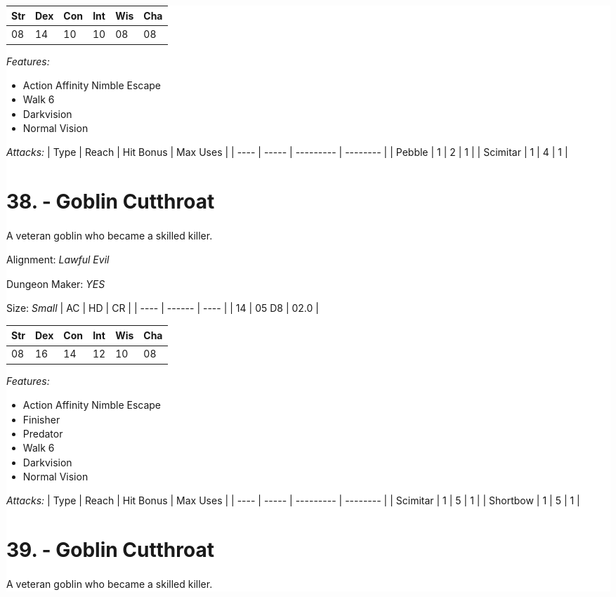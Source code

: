 | Str | Dex | Con | Int | Wis | Cha |
| --- | --- | --- | --- | --- | --- |
|  08 |  14 |  10 |  10 |  08 |  08 |

*Features:*
* Action Affinity Nimble Escape
* Walk 6
* Darkvision
* Normal Vision

*Attacks:*
| Type | Reach | Hit Bonus | Max Uses |
| ---- | ----- | --------- | -------- |
| Pebble | 1 | 2 | 1 |
| Scimitar | 1 | 4 | 1 |
# 38. - Goblin Cutthroat

A veteran goblin who became a skilled killer.

Alignment: *Lawful Evil* 

Dungeon Maker: *YES* 

Size: *Small* 
|  AC  |   HD   |  CR  |
| ---- | ------ | ---- |
|  14  | 05 D8 | 02.0 |

| Str | Dex | Con | Int | Wis | Cha |
| --- | --- | --- | --- | --- | --- |
|  08 |  16 |  14 |  12 |  10 |  08 |

*Features:*
* Action Affinity Nimble Escape
* Finisher
* Predator
* Walk 6
* Darkvision
* Normal Vision

*Attacks:*
| Type | Reach | Hit Bonus | Max Uses |
| ---- | ----- | --------- | -------- |
| Scimitar | 1 | 5 | 1 |
| Shortbow | 1 | 5 | 1 |
# 39. - Goblin Cutthroat

A veteran goblin who became a skilled killer.
